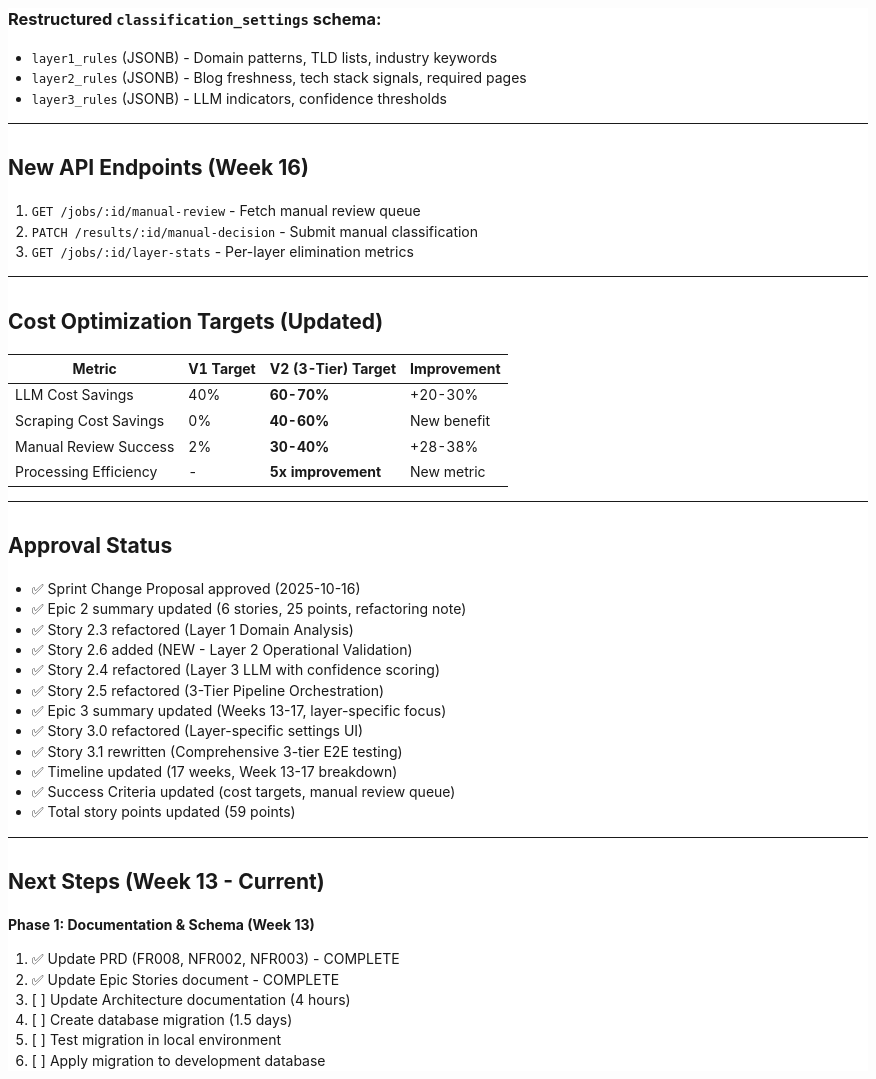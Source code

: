### Restructured `classification_settings` schema:
- `layer1_rules` (JSONB) - Domain patterns, TLD lists, industry keywords
- `layer2_rules` (JSONB) - Blog freshness, tech stack signals, required pages
- `layer3_rules` (JSONB) - LLM indicators, confidence thresholds

---

## New API Endpoints (Week 16)

1. `GET /jobs/:id/manual-review` - Fetch manual review queue
2. `PATCH /results/:id/manual-decision` - Submit manual classification
3. `GET /jobs/:id/layer-stats` - Per-layer elimination metrics

---

## Cost Optimization Targets (Updated)

| Metric | V1 Target | V2 (3-Tier) Target | Improvement |
|--------|-----------|-------------------|-------------|
| LLM Cost Savings | 40% | **60-70%** | +20-30% |
| Scraping Cost Savings | 0% | **40-60%** | New benefit |
| Manual Review Success | 2% | **30-40%** | +28-38% |
| Processing Efficiency | - | **5x improvement** | New metric |

---

## Approval Status

- ✅ Sprint Change Proposal approved (2025-10-16)
- ✅ Epic 2 summary updated (6 stories, 25 points, refactoring note)
- ✅ Story 2.3 refactored (Layer 1 Domain Analysis)
- ✅ Story 2.6 added (NEW - Layer 2 Operational Validation)
- ✅ Story 2.4 refactored (Layer 3 LLM with confidence scoring)
- ✅ Story 2.5 refactored (3-Tier Pipeline Orchestration)
- ✅ Epic 3 summary updated (Weeks 13-17, layer-specific focus)
- ✅ Story 3.0 refactored (Layer-specific settings UI)
- ✅ Story 3.1 rewritten (Comprehensive 3-tier E2E testing)
- ✅ Timeline updated (17 weeks, Week 13-17 breakdown)
- ✅ Success Criteria updated (cost targets, manual review queue)
- ✅ Total story points updated (59 points)

---

## Next Steps (Week 13 - Current)

**Phase 1: Documentation & Schema (Week 13)**
1. ✅ Update PRD (FR008, NFR002, NFR003) - COMPLETE
2. ✅ Update Epic Stories document - COMPLETE
3. [ ] Update Architecture documentation (4 hours)
4. [ ] Create database migration (1.5 days)
5. [ ] Test migration in local environment
6. [ ] Apply migration to development database
